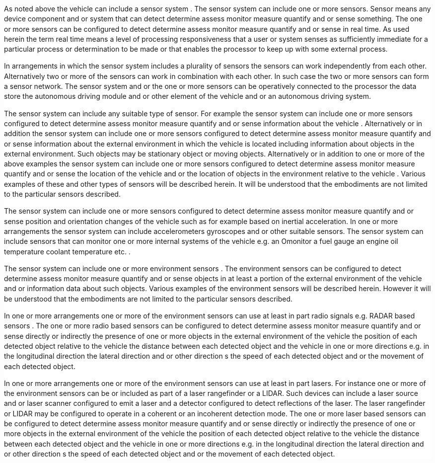 As noted above the vehicle can include a sensor system . The sensor system can include one or more sensors. Sensor means any device component and or system that can detect determine assess monitor measure quantify and or sense something. The one or more sensors can be configured to detect determine assess monitor measure quantify and or sense in real time. As used herein the term real time means a level of processing responsiveness that a user or system senses as sufficiently immediate for a particular process or determination to be made or that enables the processor to keep up with some external process.

In arrangements in which the sensor system includes a plurality of sensors the sensors can work independently from each other. Alternatively two or more of the sensors can work in combination with each other. In such case the two or more sensors can form a sensor network. The sensor system and or the one or more sensors can be operatively connected to the processor the data store the autonomous driving module and or other element of the vehicle and or an autonomous driving system.

The sensor system can include any suitable type of sensor. For example the sensor system can include one or more sensors configured to detect determine assess monitor measure quantify and or sense information about the vehicle . Alternatively or in addition the sensor system can include one or more sensors configured to detect determine assess monitor measure quantify and or sense information about the external environment in which the vehicle is located including information about objects in the external environment. Such objects may be stationary object or moving objects. Alternatively or in addition to one or more of the above examples the sensor system can include one or more sensors configured to detect determine assess monitor measure quantify and or sense the location of the vehicle and or the location of objects in the environment relative to the vehicle . Various examples of these and other types of sensors will be described herein. It will be understood that the embodiments are not limited to the particular sensors described.

The sensor system can include one or more sensors configured to detect determine assess monitor measure quantify and or sense position and orientation changes of the vehicle such as for example based on inertial acceleration. In one or more arrangements the sensor system can include accelerometers gyroscopes and or other suitable sensors. The sensor system can include sensors that can monitor one or more internal systems of the vehicle e.g. an Omonitor a fuel gauge an engine oil temperature coolant temperature etc. .

The sensor system can include one or more environment sensors . The environment sensors can be configured to detect determine assess monitor measure quantify and or sense objects in at least a portion of the external environment of the vehicle and or information data about such objects. Various examples of the environment sensors will be described herein. However it will be understood that the embodiments are not limited to the particular sensors described.

In one or more arrangements one or more of the environment sensors can use at least in part radio signals e.g. RADAR based sensors . The one or more radio based sensors can be configured to detect determine assess monitor measure quantify and or sense directly or indirectly the presence of one or more objects in the external environment of the vehicle the position of each detected object relative to the vehicle the distance between each detected object and the vehicle in one or more directions e.g. in the longitudinal direction the lateral direction and or other direction s the speed of each detected object and or the movement of each detected object.

In one or more arrangements one or more of the environment sensors can use at least in part lasers. For instance one or more of the environment sensors can be or included as part of a laser rangefinder or a LIDAR. Such devices can include a laser source and or laser scanner configured to emit a laser and a detector configured to detect reflections of the laser. The laser rangefinder or LIDAR may be configured to operate in a coherent or an incoherent detection mode. The one or more laser based sensors can be configured to detect determine assess monitor measure quantify and or sense directly or indirectly the presence of one or more objects in the external environment of the vehicle the position of each detected object relative to the vehicle the distance between each detected object and the vehicle in one or more directions e.g. in the longitudinal direction the lateral direction and or other direction s the speed of each detected object and or the movement of each detected object.
